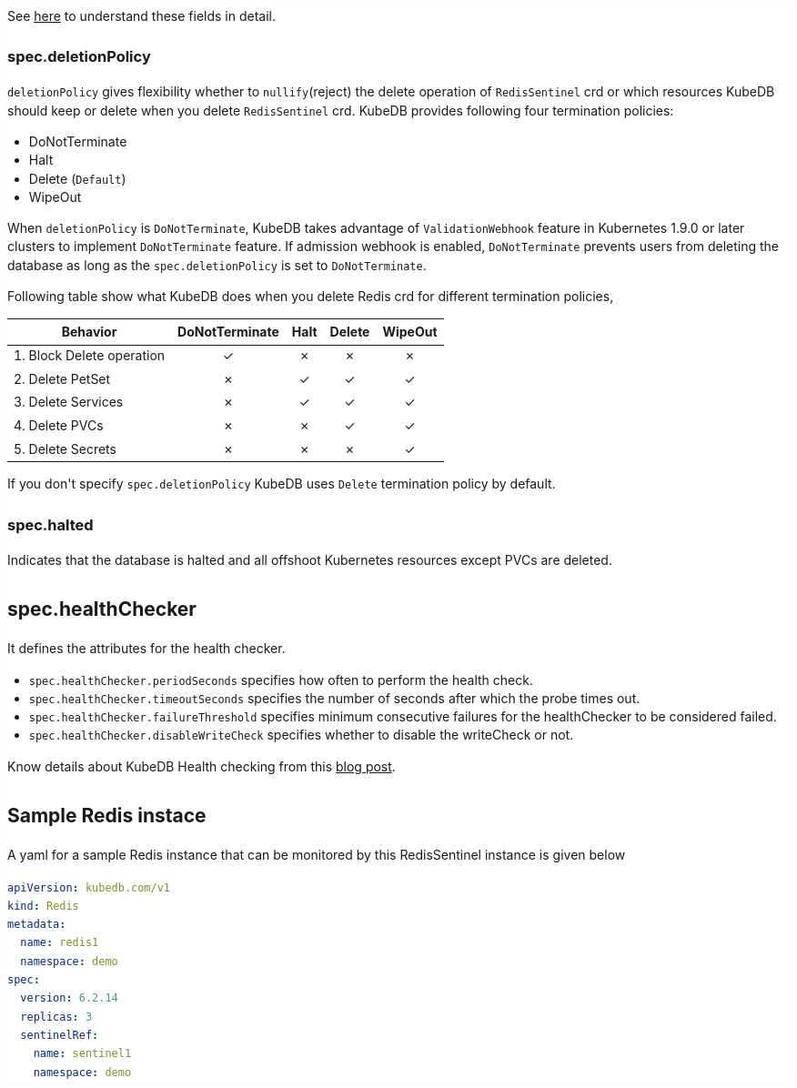 See [here](https://github.com/kmodules/offshoot-api/blob/kubernetes-1.16.3/api/v1/types.go#L163) to understand these fields in detail.

### spec.deletionPolicy

`deletionPolicy` gives flexibility whether to `nullify`(reject) the delete operation of `RedisSentinel` crd or which resources KubeDB should keep or delete when you delete `RedisSentinel` crd. KubeDB provides following four termination policies:

- DoNotTerminate
- Halt
- Delete (`Default`)
- WipeOut

When `deletionPolicy` is `DoNotTerminate`, KubeDB takes advantage of `ValidationWebhook` feature in Kubernetes 1.9.0 or later clusters to implement `DoNotTerminate` feature. If admission webhook is enabled, `DoNotTerminate` prevents users from deleting the database as long as the `spec.deletionPolicy` is set to `DoNotTerminate`.

Following table show what KubeDB does when you delete Redis crd for different termination policies,

| Behavior                            | DoNotTerminate |  Halt   |  Delete  | WipeOut  |
| ----------------------------------- | :------------: | :------: | :------: | :------: |
| 1. Block Delete operation           |    &#10003;    | &#10007; | &#10007; | &#10007; |
| 2. Delete PetSet               |    &#10007;    | &#10003; | &#10003; | &#10003; |
| 3. Delete Services                  |    &#10007;    | &#10003; | &#10003; | &#10003; |
| 4. Delete PVCs                      |    &#10007;    | &#10007; | &#10003; | &#10003; |
| 5. Delete Secrets                   |    &#10007;    | &#10007; | &#10007; | &#10003; |

If you don't specify `spec.deletionPolicy` KubeDB uses `Delete` termination policy by default.

### spec.halted
Indicates that the database is halted and all offshoot Kubernetes resources except PVCs are deleted.

## spec.healthChecker
It defines the attributes for the health checker.
- `spec.healthChecker.periodSeconds` specifies how often to perform the health check.
- `spec.healthChecker.timeoutSeconds` specifies the number of seconds after which the probe times out.
- `spec.healthChecker.failureThreshold` specifies minimum consecutive failures for the healthChecker to be considered failed.
- `spec.healthChecker.disableWriteCheck` specifies whether to disable the writeCheck or not.

Know details about KubeDB Health checking from this [blog post](https://appscode.com/blog/post/kubedb-health-checker/).

## Sample Redis instace
A yaml for a sample Redis instance that can be monitored by this RedisSentinel instance is given below
```yaml
apiVersion: kubedb.com/v1
kind: Redis
metadata:
  name: redis1
  namespace: demo
spec:
  version: 6.2.14
  replicas: 3
  sentinelRef:
    name: sentinel1
    namespace: demo
```